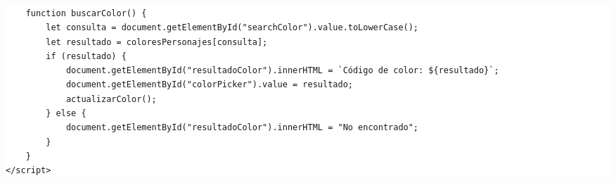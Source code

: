         function buscarColor() {
            let consulta = document.getElementById("searchColor").value.toLowerCase();
            let resultado = coloresPersonajes[consulta];
            if (resultado) {
                document.getElementById("resultadoColor").innerHTML = `Código de color: ${resultado}`;
                document.getElementById("colorPicker").value = resultado;
                actualizarColor();
            } else {
                document.getElementById("resultadoColor").innerHTML = "No encontrado";
            }
        }
    </script>
</body>
</html>
